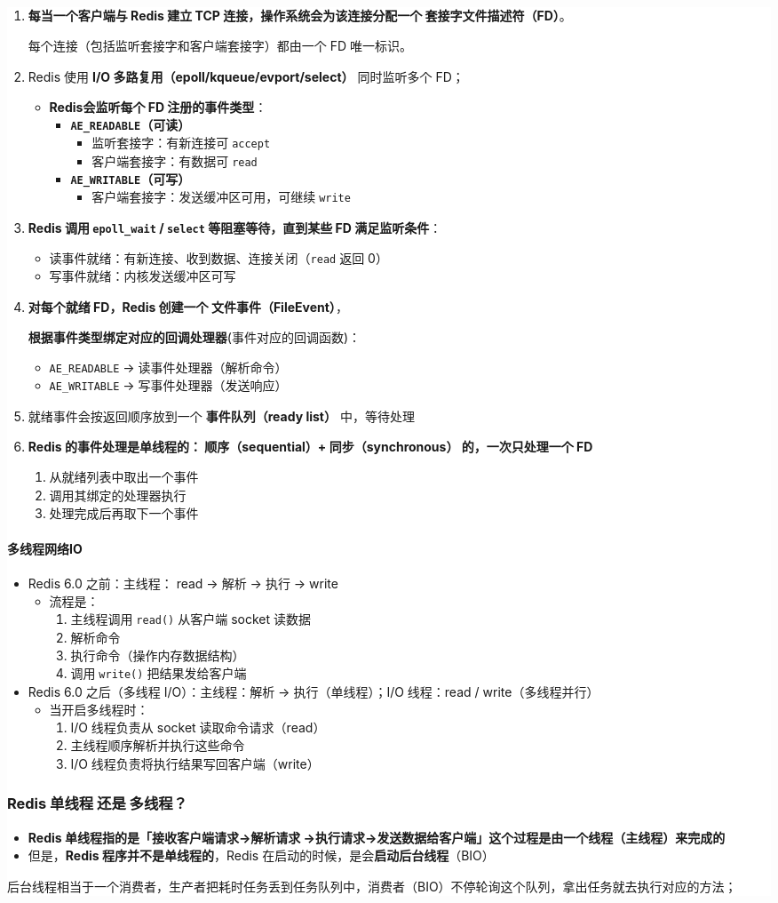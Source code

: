 1. **每当一个客户端与 Redis 建立 TCP 连接，操作系统会为该连接分配一个 套接字文件描述符（FD）**。

   每个连接（包括监听套接字和客户端套接字）都由一个 FD 唯一标识。

2. Redis 使用 **I/O 多路复用（epoll/kqueue/evport/select）** 同时监听多个 FD；
   - **Redis会监听每个 FD 注册的事件类型**：
     - **`AE_READABLE`（可读）**
       - 监听套接字：有新连接可 `accept`
       - 客户端套接字：有数据可 `read`
     - **`AE_WRITABLE`（可写）**
       - 客户端套接字：发送缓冲区可用，可继续 `write`

3. **Redis 调用 `epoll_wait` / `select` 等阻塞等待，直到某些 FD 满足监听条件**：
   - 读事件就绪：有新连接、收到数据、连接关闭（`read` 返回 0）
   - 写事件就绪：内核发送缓冲区可写

4. **对每个就绪 FD，Redis 创建一个 文件事件（FileEvent）**，

   **根据事件类型绑定对应的回调处理器**(事件对应的回调函数)：

   - `AE_READABLE` → 读事件处理器（解析命令）
   - `AE_WRITABLE` → 写事件处理器（发送响应）

5. 就绪事件会按返回顺序放到一个 **事件队列（ready list）** 中，等待处理

6. **Redis 的事件处理是单线程的： 顺序（sequential）+ 同步（synchronous） 的，一次只处理一个 FD**
   1. 从就绪列表中取出一个事件
   2. 调用其绑定的处理器执行
   3. 处理完成后再取下一个事件

#### 多线程网络IO

- Redis 6.0 之前：主线程： read → 解析 → 执行 → write
  - 流程是：
    1. 主线程调用 `read()` 从客户端 socket 读数据
    2. 解析命令
    3. 执行命令（操作内存数据结构）
    4. 调用 `write()` 把结果发给客户端
- Redis 6.0 之后（多线程 I/O）：主线程：解析 → 执行（单线程）；I/O 线程：read / write（多线程并行）
  - 当开启多线程时：
    1. I/O 线程负责从 socket 读取命令请求（read）
    2. 主线程顺序解析并执行这些命令
    3. I/O 线程负责将执行结果写回客户端（write）

### Redis 单线程 还是 多线程？

- **Redis 单线程指的是「接收客户端请求->解析请求 ->执行请求->发送数据给客户端」这个过程是由一个线程（主线程）来完成的**
- 但是，**Redis 程序并不是单线程的**，Redis 在启动的时候，是会**启动后台线程**（BIO）

后台线程相当于一个消费者，生产者把耗时任务丢到任务队列中，消费者（BIO）不停轮询这个队列，拿出任务就去执行对应的方法；
